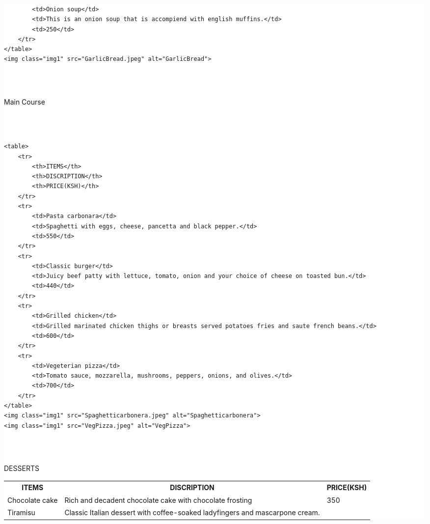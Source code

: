             <td>Onion soup</td>
            <td>This is an onion soup that is accompiend with english muffins.</td>
            <td>250</td>
        </tr>
    </table>
    <img class="img1" src="GarlicBread.jpeg" alt="GarlicBread">
</div>
<br>
<br>
<div>
    <p class="list3">Main Course</p>
    <br>
    <br>

    <table>
        <tr>
            <th>ITEMS</th>
            <th>DISCRIPTION</th>
            <th>PRICE(KSH)</th>
        </tr>
        <tr>
            <td>Pasta carbonara</td>
            <td>Spaghetti with eggs, cheese, pancetta and black pepper.</td>
            <td>550</td>
        </tr>
        <tr>
            <td>Classic burger</td>
            <td>Juicy beef patty with lettuce, tomato, onion and your choice of cheese on toasted bun.</td>
            <td>440</td>
        </tr>
        <tr>
            <td>Grilled chicken</td>
            <td>Grilled marinated chicken thighs or breasts served potatoes fries and saute french beans.</td>
            <td>600</td>
        </tr>
        <tr>
            <td>Vegeterian pizza</td>
            <td>Tomato sauce, mozzarella, mushrooms, peppers, onions, and olives.</td>
            <td>700</td>
        </tr>
    </table>
    <img class="img1" src="Spaghetticarbonera.jpeg" alt="Spaghetticarbonera">
    <img class="img1" src="VegPizza.jpeg" alt="VegPizza">
</div>
<br>
<br>
<div>
<p class="list3">DESSERTS</p>

<table>
      <tr>
            <th>ITEMS</th>
            <th>DISCRIPTION</th>
            <th>PRICE(KSH)</th>
        </tr>
        <tr>
            <td>Chocolate cake</td>
            <td>Rich and decadent chocolate cake with chocolate frosting</td>
            <td>350</td>
        </tr>
        <tr>
            <td>Tiramisu</td>
            <td>Classic Italian dessert with coffee-soaked ladyfingers and mascarpone cream.</td>